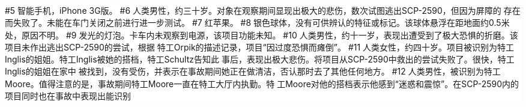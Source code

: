  <tr>
  <td colspan='1' rowspan='1'>#5</td>
  <td colspan='1' rowspan='1'>&#26234;&#33021;&#25163;&#26426;&#65292;iPhone 3G&#29256;&#12290;</td>
 </tr>
 <tr>
  <td colspan='1' rowspan='1'>#6</td>
  <td colspan='1' rowspan='1'>&#20154;&#31867;&#30007;&#24615;&#65292;&#32422;&#19977;&#21313;&#23681;&#12290;&#23545;&#35937;&#22312;&#35266;&#23519;&#26399;&#38388;&#26174;&#29616;&#20986;&#26497;&#22823;&#30340;&#24754;&#20260;&#65292;&#25968;&#27425;&#35797;&#22270;&#36867;&#20986;SCP-2590&#65292;&#20294;&#22240;&#20026;&#23631;&#38556;&#30340;
&#23384;&#22312;&#32780;&#22833;&#36133;&#20102;&#12290;&#26410;&#33021;&#22312;&#36710;&#38376;&#20851;&#38381;&#20043;&#21069;&#36827;&#34892;&#36827;&#19968;&#27493;&#27979;&#35797;&#12290;</td>
 </tr>
 <tr>
  <td colspan='1' rowspan='1'>#7</td>
  <td colspan='1' rowspan='1'>&#32418;&#33529;&#26524;&#12290;</td>
 </tr>
 <tr>
  <td colspan='1' rowspan='1'>#8</td>
  <td colspan='1' rowspan='1'>&#38134;&#33394;&#29699;&#20307;&#65292;&#27809;&#26377;&#21487;&#20379;&#36776;&#35748;&#30340;&#29305;&#24449;&#25110;&#26631;&#35760;&#12290;&#35813;&#29699;&#20307;&#24748;&#28014;&#22312;&#36317;&#22320;&#38754;&#32422;0.5&#31859;&#22788;&#65292;&#21407;&#22240;&#19981;&#26126;&#12290;</td>
 </tr>
 <tr>
  <td colspan='1' rowspan='1'>#9</td>
  <td colspan='1' rowspan='1'>&#21457;&#20809;&#30340;&#28783;&#27873;&#12290;&#21345;&#36710;&#20869;&#26410;&#35266;&#23519;&#21040;&#30005;&#28304;&#65292;&#35813;&#39033;&#30446;&#21151;&#33021;&#26410;&#30693;&#12290;</td>
 </tr>
 <tr>
  <td colspan='1' rowspan='1'>#10</td>
  <td colspan='1' rowspan='1'>&#20154;&#31867;&#30007;&#24615;&#65292;&#32422;&#21313;&#19968;&#23681;&#65292;&#34920;&#29616;&#20986;&#36973;&#21463;&#21040;&#20102;&#26497;&#22823;&#24656;&#24807;&#30340;&#25240;&#30952;&#12290;&#35813;&#39033;&#30446;&#26410;&#20316;&#20986;&#36867;&#20986;SCP-2590&#30340;&#23581;&#35797;&#65292;&#26681;&#25454;
&#29305;&#24037;Orpik&#30340;&#25551;&#36848;&#35760;&#24405;&#65292;&#39033;&#30446;&#8220;&#22240;&#36807;&#24230;&#24656;&#24807;&#32780;&#30251;&#20498;&#8221;&#12290;</td>
 </tr>
 <tr>
  <td colspan='1' rowspan='1'>#11</td>
  <td colspan='1' rowspan='1'>&#20154;&#31867;&#22899;&#24615;&#65292;&#32422;&#22235;&#21313;&#23681;&#12290;&#39033;&#30446;&#34987;&#35782;&#21035;&#20026;&#29305;&#24037;Inglis&#30340;&#22992;&#22992;&#12290;&#29305;&#24037;Inglis&#34987;&#22905;&#30340;&#25645;&#26723;&#65292;&#29305;&#24037;Schultz&#21578;&#30693;&#27492;
&#20107;&#21518;&#65292;&#34920;&#29616;&#20986;&#26497;&#22823;&#24754;&#20260;&#12290;&#23558;&#39033;&#30446;&#20174;SCP-2590&#20013;&#25937;&#20986;&#30340;&#23581;&#35797;&#22833;&#36133;&#20102;&#12290;&#24456;&#24555;&#65292;&#29305;&#24037;Inglis&#30340;&#22992;&#22992;&#22312;&#23478;&#20013;
&#34987;&#25214;&#21040;&#65292;&#27809;&#26377;&#21463;&#20260;&#65292;&#24182;&#34920;&#31034;&#22312;&#20107;&#25925;&#26399;&#38388;&#22905;&#27491;&#22312;&#20570;&#28165;&#27905;&#65292;&#21542;&#35748;&#37027;&#26102;&#21435;&#20102;&#20854;&#20182;&#20219;&#20309;&#22320;&#26041;&#12290;</td>
 </tr>
 <tr>
  <td colspan='1' rowspan='1'>#12</td>
  <td colspan='1' rowspan='1'>&#20154;&#31867;&#30007;&#24615;&#65292;&#34987;&#35782;&#21035;&#20026;&#29305;&#24037;Moore&#12290;&#20540;&#24471;&#27880;&#24847;&#30340;&#26159;&#65292;&#20107;&#25925;&#26399;&#38388;&#29305;&#24037;Moore&#19968;&#30452;&#22312;&#29305;&#24037;&#22823;&#21381;&#20869;&#25191;&#21220;&#12290;&#29305;
&#24037;Moore&#23545;&#20182;&#30340;&#25645;&#26723;&#34920;&#31034;&#20182;&#24863;&#21040;&#8220;&#36855;&#24785;&#21644;&#38663;&#24778;&#8221;&#12290;&#22312;SCP-2590&#20869;&#30340;&#39033;&#30446;&#21516;&#26102;&#20063;&#22312;&#20107;&#25925;&#20013;&#34920;&#29616;&#20986;&#33021;&#35782;&#21035;